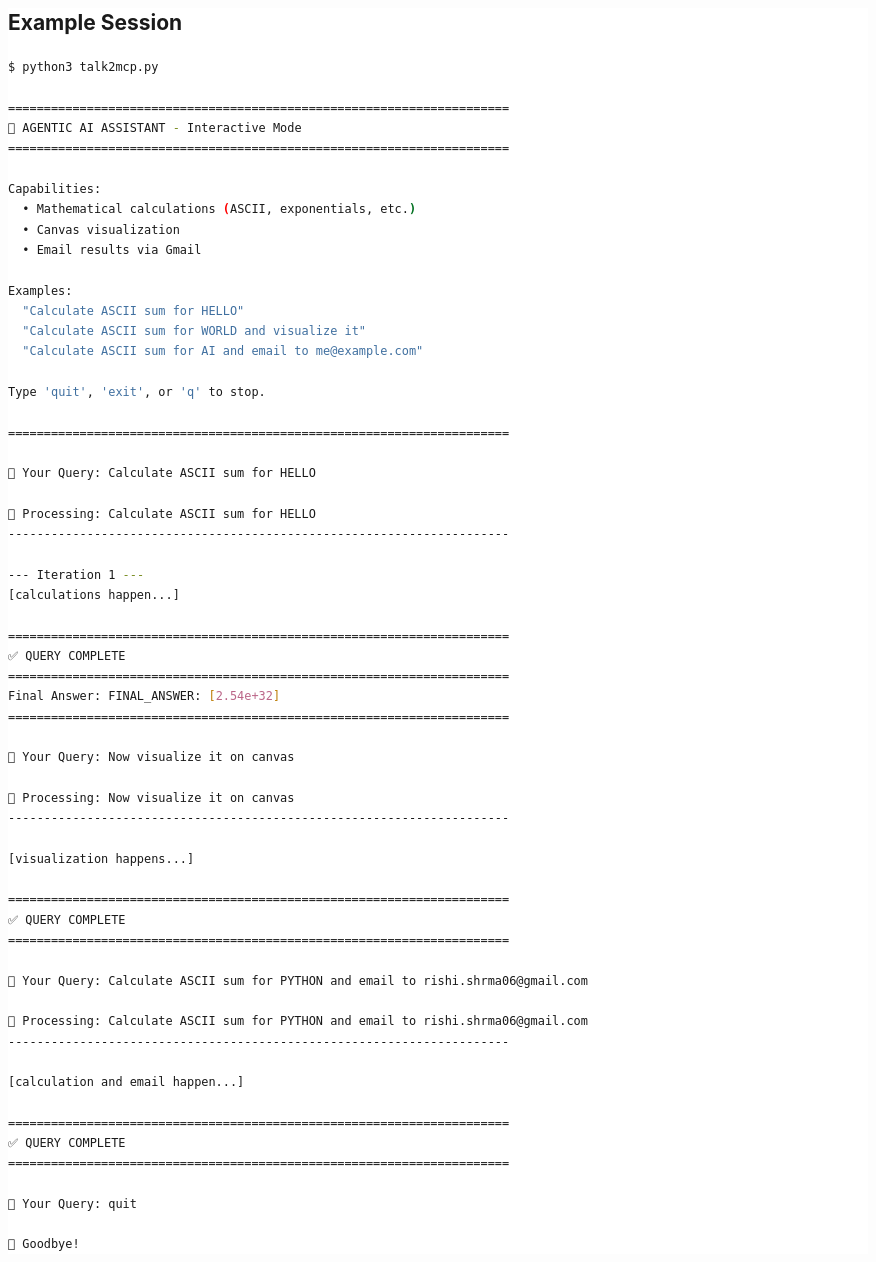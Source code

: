 ## Example Session

```bash
$ python3 talk2mcp.py

======================================================================
🤖 AGENTIC AI ASSISTANT - Interactive Mode
======================================================================

Capabilities:
  • Mathematical calculations (ASCII, exponentials, etc.)
  • Canvas visualization
  • Email results via Gmail

Examples:
  "Calculate ASCII sum for HELLO"
  "Calculate ASCII sum for WORLD and visualize it"
  "Calculate ASCII sum for AI and email to me@example.com"

Type 'quit', 'exit', or 'q' to stop.

======================================================================

💬 Your Query: Calculate ASCII sum for HELLO

🔄 Processing: Calculate ASCII sum for HELLO
----------------------------------------------------------------------

--- Iteration 1 ---
[calculations happen...]

======================================================================
✅ QUERY COMPLETE
======================================================================
Final Answer: FINAL_ANSWER: [2.54e+32]
======================================================================

💬 Your Query: Now visualize it on canvas

🔄 Processing: Now visualize it on canvas
----------------------------------------------------------------------

[visualization happens...]

======================================================================
✅ QUERY COMPLETE
======================================================================

💬 Your Query: Calculate ASCII sum for PYTHON and email to rishi.shrma06@gmail.com

🔄 Processing: Calculate ASCII sum for PYTHON and email to rishi.shrma06@gmail.com
----------------------------------------------------------------------

[calculation and email happen...]

======================================================================
✅ QUERY COMPLETE
======================================================================

💬 Your Query: quit

👋 Goodbye!

```